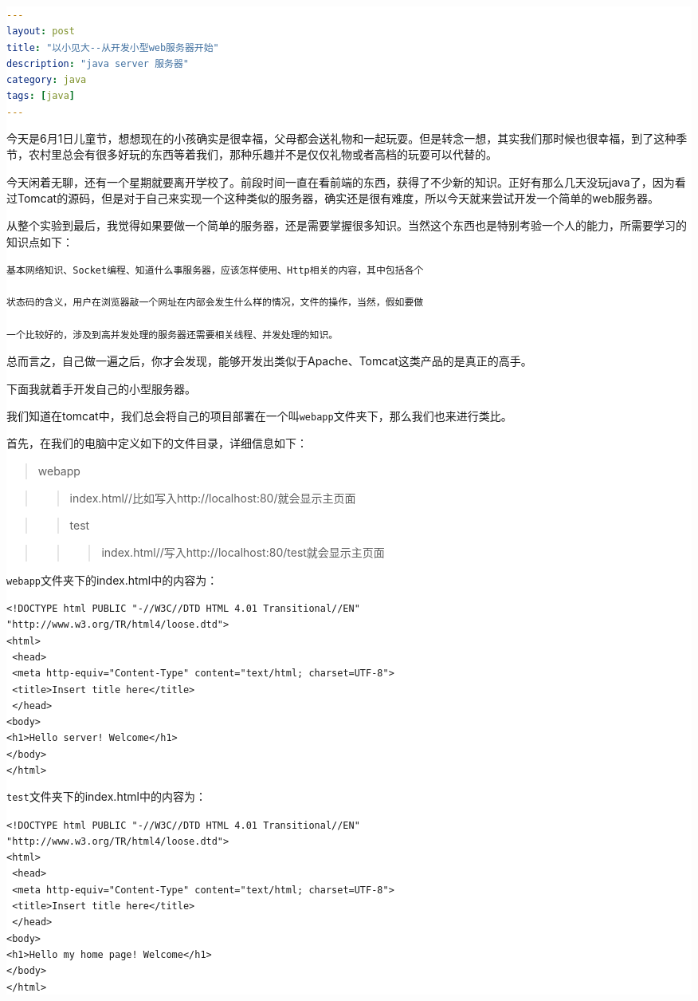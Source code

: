 ```yaml
---
layout: post
title: "以小见大--从开发小型web服务器开始"
description: "java server 服务器"
category: java
tags: [java]
---
```


今天是6月1日儿童节，想想现在的小孩确实是很幸福，父母都会送礼物和一起玩耍。但是转念一想，其实我们那时候也很幸福，到了这种季节，农村里总会有很多好玩的东西等着我们，那种乐趣并不是仅仅礼物或者高档的玩耍可以代替的。

今天闲着无聊，还有一个星期就要离开学校了。前段时间一直在看前端的东西，获得了不少新的知识。正好有那么几天没玩java了，因为看过Tomcat的源码，但是对于自己来实现一个这种类似的服务器，确实还是很有难度，所以今天就来尝试开发一个简单的web服务器。

从整个实验到最后，我觉得如果要做一个简单的服务器，还是需要掌握很多知识。当然这个东西也是特别考验一个人的能力，所需要学习的知识点如下：

    基本网络知识、Socket编程、知道什么事服务器，应该怎样使用、Http相关的内容，其中包括各个

    状态码的含义，用户在浏览器敲一个网址在内部会发生什么样的情况，文件的操作，当然，假如要做

    一个比较好的，涉及到高并发处理的服务器还需要相关线程、并发处理的知识。
总而言之，自己做一遍之后，你才会发现，能够开发出类似于Apache、Tomcat这类产品的是真正的高手。

下面我就着手开发自己的小型服务器。

我们知道在tomcat中，我们总会将自己的项目部署在一个叫`webapp`文件夹下，那么我们也来进行类比。

首先，在我们的电脑中定义如下的文件目录，详细信息如下：

>webapp

>>index.html//比如写入http://localhost:80/就会显示主页面

>>test

>>>index.html//写入http://localhost:80/test就会显示主页面

`webapp`文件夹下的index.html中的内容为：

    <!DOCTYPE html PUBLIC "-//W3C//DTD HTML 4.01 Transitional//EN" 
    "http://www.w3.org/TR/html4/loose.dtd">
    <html>
     <head>
     <meta http-equiv="Content-Type" content="text/html; charset=UTF-8">
     <title>Insert title here</title>
     </head>
    <body>
    <h1>Hello server! Welcome</h1>
    </body>
    </html>

`test`文件夹下的index.html中的内容为：

    <!DOCTYPE html PUBLIC "-//W3C//DTD HTML 4.01 Transitional//EN" 
    "http://www.w3.org/TR/html4/loose.dtd">
    <html>
     <head>
     <meta http-equiv="Content-Type" content="text/html; charset=UTF-8">
     <title>Insert title here</title>
     </head>
    <body>
    <h1>Hello my home page! Welcome</h1>
    </body>
    </html>
